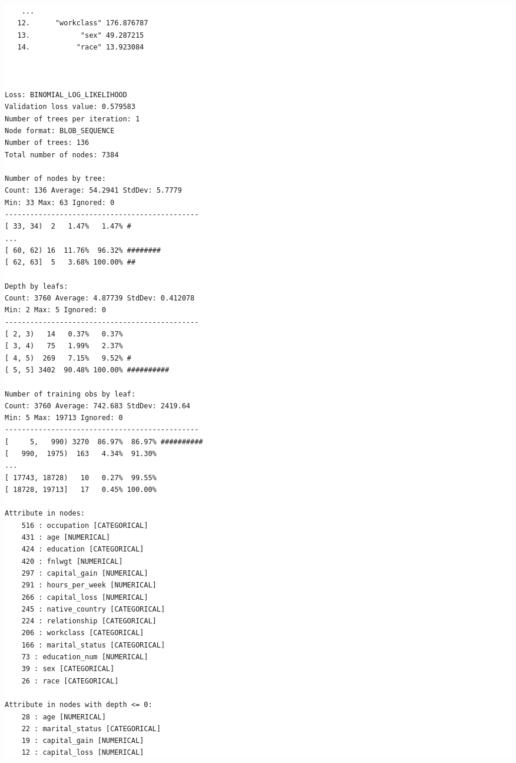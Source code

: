 ```text
    ...
   12.      "workclass" 176.876787
   13.            "sex" 49.287215
   14.           "race" 13.923084



Loss: BINOMIAL_LOG_LIKELIHOOD
Validation loss value: 0.579583
Number of trees per iteration: 1
Node format: BLOB_SEQUENCE
Number of trees: 136
Total number of nodes: 7384

Number of nodes by tree:
Count: 136 Average: 54.2941 StdDev: 5.7779
Min: 33 Max: 63 Ignored: 0
----------------------------------------------
[ 33, 34)  2   1.47%   1.47% #
...
[ 60, 62) 16  11.76%  96.32% ########
[ 62, 63]  5   3.68% 100.00% ##

Depth by leafs:
Count: 3760 Average: 4.87739 StdDev: 0.412078
Min: 2 Max: 5 Ignored: 0
----------------------------------------------
[ 2, 3)   14   0.37%   0.37%
[ 3, 4)   75   1.99%   2.37%
[ 4, 5)  269   7.15%   9.52% #
[ 5, 5] 3402  90.48% 100.00% ##########

Number of training obs by leaf:
Count: 3760 Average: 742.683 StdDev: 2419.64
Min: 5 Max: 19713 Ignored: 0
----------------------------------------------
[     5,   990) 3270  86.97%  86.97% ##########
[   990,  1975)  163   4.34%  91.30%
...
[ 17743, 18728)   10   0.27%  99.55%
[ 18728, 19713]   17   0.45% 100.00%

Attribute in nodes:
    516 : occupation [CATEGORICAL]
    431 : age [NUMERICAL]
    424 : education [CATEGORICAL]
    420 : fnlwgt [NUMERICAL]
    297 : capital_gain [NUMERICAL]
    291 : hours_per_week [NUMERICAL]
    266 : capital_loss [NUMERICAL]
    245 : native_country [CATEGORICAL]
    224 : relationship [CATEGORICAL]
    206 : workclass [CATEGORICAL]
    166 : marital_status [CATEGORICAL]
    73 : education_num [NUMERICAL]
    39 : sex [CATEGORICAL]
    26 : race [CATEGORICAL]

Attribute in nodes with depth <= 0:
    28 : age [NUMERICAL]
    22 : marital_status [CATEGORICAL]
    19 : capital_gain [NUMERICAL]
    12 : capital_loss [NUMERICAL]
```